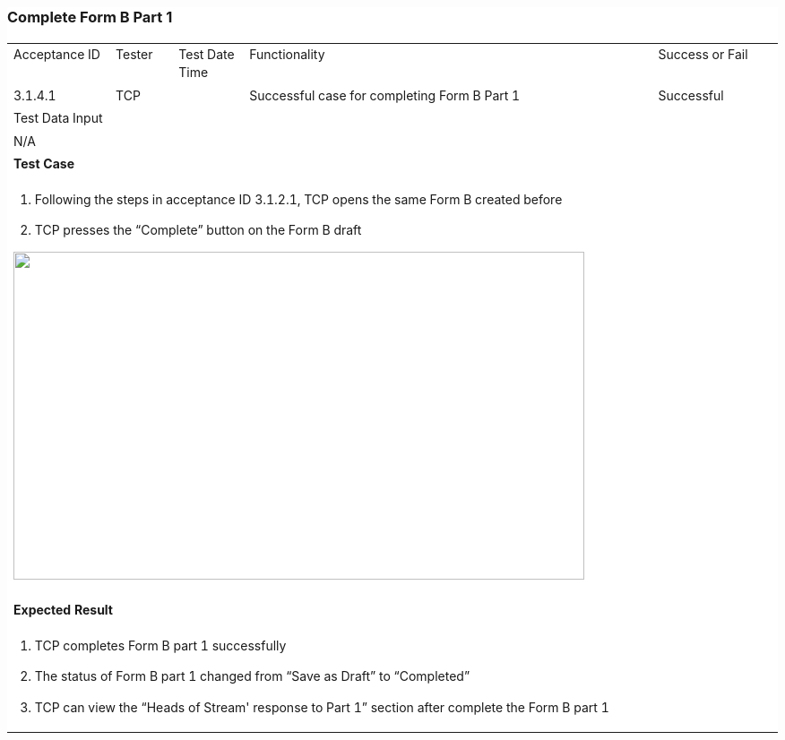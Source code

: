 ### Complete Form B Part 1

<table>
<colgroup>
<col style="width: 13%" />
<col style="width: 8%" />
<col style="width: 9%" />
<col style="width: 52%" />
<col style="width: 16%" />
</colgroup>
<tbody>
<tr class="odd">
<td>Acceptance ID</td>
<td>Tester</td>
<td>Test Date Time</td>
<td>Functionality</td>
<td>Success or Fail</td>
</tr>
<tr class="even">
<td>3.1.4.1</td>
<td>TCP</td>
<td></td>
<td>Successful case for completing Form B Part 1</td>
<td>Successful</td>
</tr>
<tr class="odd">
<td colspan="5">Test Data Input</td>
</tr>
<tr class="even">
<td colspan="5">N/A</td>
</tr>
<tr class="odd">
<td colspan="5"><strong>Test Case</strong></td>
</tr>
<tr class="even">
<td colspan="5"><ol type="1">
<li><p>Following the steps in acceptance ID 3.1.2.1, TCP opens the same
Form B created before</p></li>
<li><p>TCP presses the “Complete” button on the Form B draft</p></li>
</ol>
<p><img src="media/image47.png"
style="width:6.63542in;height:3.80556in" /></p></td>
</tr>
<tr class="odd">
<td colspan="5"><strong>Expected Result</strong></td>
</tr>
<tr class="even">
<td colspan="5"><ol type="1">
<li><p>TCP completes Form B part 1 successfully</p></li>
<li><p>The status of Form B part 1 changed from “Save as Draft” to
“Completed”</p></li>
<li><p>TCP can view the “Heads of Stream' response to Part 1” section
after complete the Form B part 1</p></li>
</ol></td>
</tr>
</tbody>
</table>
